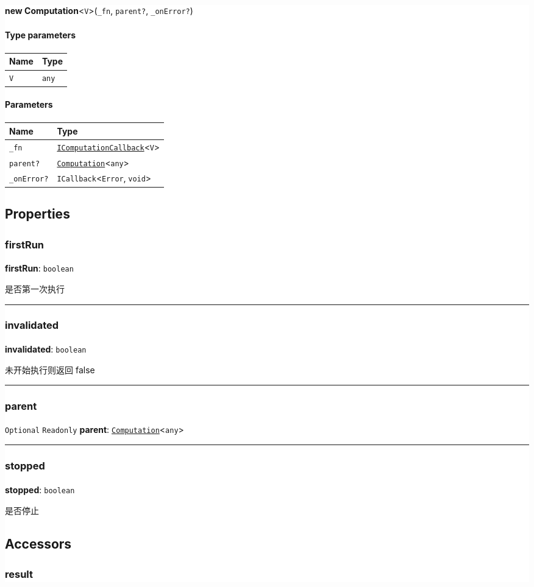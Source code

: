 **new Computation**<`V`>(`_fn`, `parent?`, `_onError?`)

#### Type parameters

| Name | Type |
| :------ | :------ |
| `V` | `any` |

#### Parameters

| Name | Type |
| :------ | :------ |
| `_fn` | [`IComputationCallback`](/en/auto-docs/free-layout-editor/types/Tracker.IComputationCallback.md)<`V`> |
| `parent?` | [`Computation`](/en/auto-docs/free-layout-editor/classes/Tracker.Computation.md)<`any`> |
| `_onError?` | `ICallback`<`Error`, `void`> |

## Properties

### firstRun

**firstRun**: `boolean`

是否第一次执行

***

### invalidated

**invalidated**: `boolean`

未开始执行则返回 false

***

### parent

`Optional` `Readonly` **parent**: [`Computation`](/en/auto-docs/free-layout-editor/classes/Tracker.Computation.md)<`any`>

***

### stopped

**stopped**: `boolean`

是否停止

## Accessors

### result
